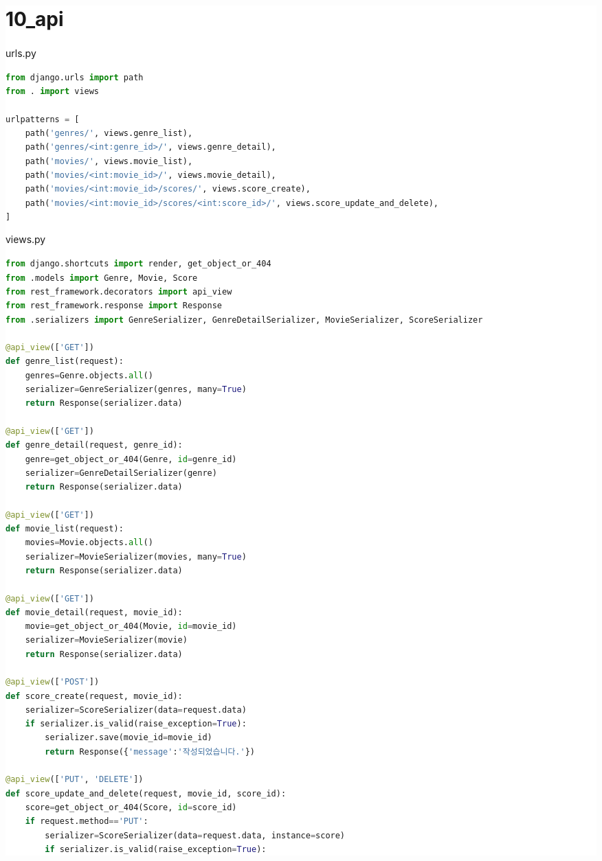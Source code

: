 # 10_api

urls.py

```python
from django.urls import path
from . import views

urlpatterns = [
    path('genres/', views.genre_list),
    path('genres/<int:genre_id>/', views.genre_detail),
    path('movies/', views.movie_list),
    path('movies/<int:movie_id>/', views.movie_detail),
    path('movies/<int:movie_id>/scores/', views.score_create),
    path('movies/<int:movie_id>/scores/<int:score_id>/', views.score_update_and_delete),
]
```

views.py

```python
from django.shortcuts import render, get_object_or_404
from .models import Genre, Movie, Score
from rest_framework.decorators import api_view
from rest_framework.response import Response
from .serializers import GenreSerializer, GenreDetailSerializer, MovieSerializer, ScoreSerializer

@api_view(['GET'])
def genre_list(request):
    genres=Genre.objects.all()
    serializer=GenreSerializer(genres, many=True)
    return Response(serializer.data)
    
@api_view(['GET'])
def genre_detail(request, genre_id):
    genre=get_object_or_404(Genre, id=genre_id)
    serializer=GenreDetailSerializer(genre)
    return Response(serializer.data)
    
@api_view(['GET'])
def movie_list(request):
    movies=Movie.objects.all()
    serializer=MovieSerializer(movies, many=True)
    return Response(serializer.data)
    
@api_view(['GET'])
def movie_detail(request, movie_id):
    movie=get_object_or_404(Movie, id=movie_id)
    serializer=MovieSerializer(movie)
    return Response(serializer.data)
    
@api_view(['POST'])
def score_create(request, movie_id):
    serializer=ScoreSerializer(data=request.data)
    if serializer.is_valid(raise_exception=True):
        serializer.save(movie_id=movie_id)
        return Response({'message':'작성되었습니다.'})
        
@api_view(['PUT', 'DELETE'])
def score_update_and_delete(request, movie_id, score_id):
    score=get_object_or_404(Score, id=score_id)
    if request.method=='PUT':
        serializer=ScoreSerializer(data=request.data, instance=score)
        if serializer.is_valid(raise_exception=True):
```